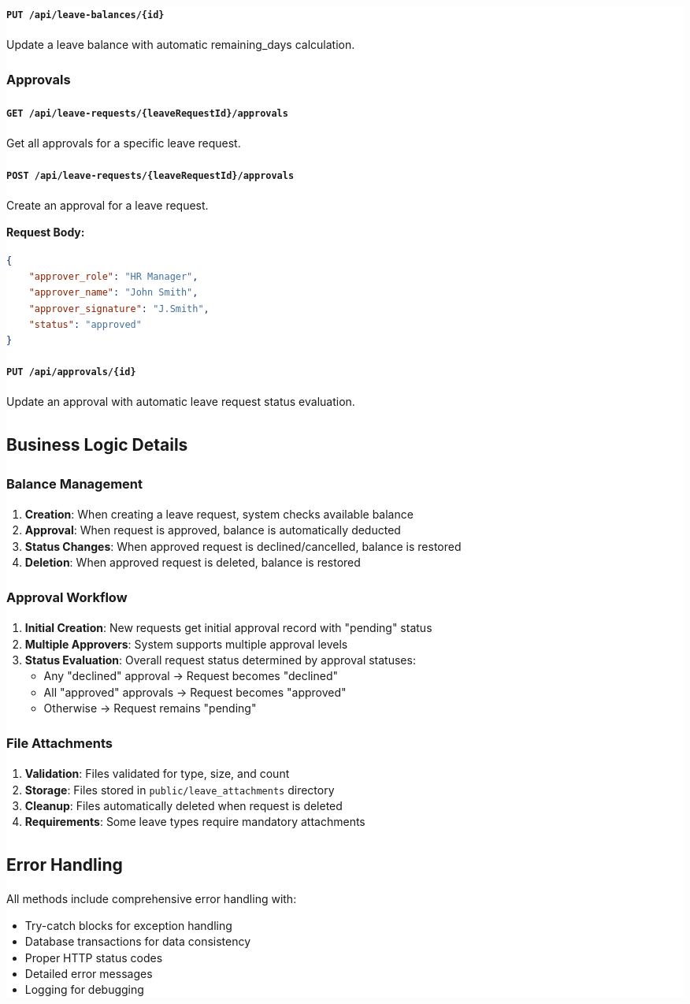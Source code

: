 #### `PUT /api/leave-balances/{id}`
Update a leave balance with automatic remaining_days calculation.

### Approvals

#### `GET /api/leave-requests/{leaveRequestId}/approvals`
Get all approvals for a specific leave request.

#### `POST /api/leave-requests/{leaveRequestId}/approvals`
Create an approval for a leave request.

**Request Body:**
```json
{
    "approver_role": "HR Manager",
    "approver_name": "John Smith",
    "approver_signature": "J.Smith",
    "status": "approved"
}
```

#### `PUT /api/approvals/{id}`
Update an approval with automatic leave request status evaluation.

## Business Logic Details

### Balance Management
1. **Creation**: When creating a leave request, system checks available balance
2. **Approval**: When request is approved, balance is automatically deducted
3. **Status Changes**: When approved request is declined/cancelled, balance is restored
4. **Deletion**: When approved request is deleted, balance is restored

### Approval Workflow
1. **Initial Creation**: New requests get initial approval record with "pending" status
2. **Multiple Approvers**: System supports multiple approval levels
3. **Status Evaluation**: Overall request status determined by approval statuses:
   - Any "declined" approval → Request becomes "declined"
   - All "approved" approvals → Request becomes "approved"
   - Otherwise → Request remains "pending"

### File Attachments
1. **Validation**: Files validated for type, size, and count
2. **Storage**: Files stored in `public/leave_attachments` directory
3. **Cleanup**: Files automatically deleted when request is deleted
4. **Requirements**: Some leave types require mandatory attachments

## Error Handling

All methods include comprehensive error handling with:
- Try-catch blocks for exception handling
- Database transactions for data consistency
- Proper HTTP status codes
- Detailed error messages
- Logging for debugging
